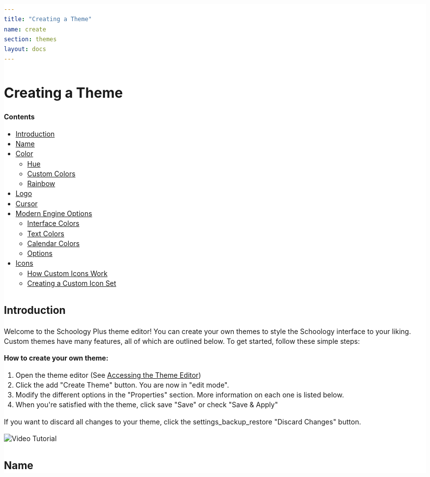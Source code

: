 ```yaml
---
title: "Creating a Theme"
name: create
section: themes
layout: docs
---
```


# Creating a Theme 

**Contents**
- [Introduction](#introduction)
- [Name](#name)
- [Color](#color)
  - [Hue](#hue)
  - [Custom Colors](#custom-colors)
  - [Rainbow](#rainbow)
- [Logo](#logo)
- [Cursor](#cursor)
- [Modern Engine Options](#modern-engine-options)
  - [Interface Colors](#interface-colors)
  - [Text Colors](#text-colors)
  - [Calendar Colors](#calendar-colors)
  - [Options](#options)
- [Icons](#icons)
  - [How Custom Icons Work](#how-custom-icons-work)
  - [Creating a Custom Icon Set](#creating-a-custom-icon-set)

## Introduction

Welcome to the Schoology Plus theme editor! You can create your own themes to style the Schoology interface to your liking. Custom themes have many features, all of which are outlined below. To get started, follow these simple steps:

**How to create your own theme:**

1. Open the theme editor (See [Accessing the Theme Editor](access))
2. Click the <span class="material-icons">add</span> "Create Theme" button. You are now in "edit mode".
3. Modify the different options in the "Properties" section. More information on each one is listed below.
4. When you're satisfied with the theme, click <span class="material-icons">save</span> "Save" or <span class="material-icons">check</span> "Save & Apply"

If you want to discard all changes to your theme, click the <span class="material-icons">settings_backup_restore</span> "Discard Changes" button.

![Video Tutorial](https://i.imgur.com/NJ9DgFF.gif)

## Name
